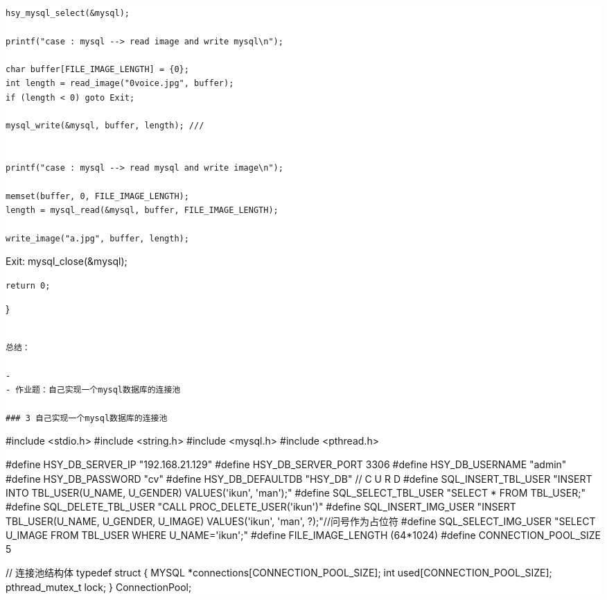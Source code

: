     hsy_mysql_select(&mysql);

    printf("case : mysql --> read image and write mysql\n");
	
	char buffer[FILE_IMAGE_LENGTH] = {0};
	int length = read_image("0voice.jpg", buffer);
	if (length < 0) goto Exit;
	
	mysql_write(&mysql, buffer, length); /// 


	printf("case : mysql --> read mysql and write image\n");
	
	memset(buffer, 0, FILE_IMAGE_LENGTH);
	length = mysql_read(&mysql, buffer, FILE_IMAGE_LENGTH);

	write_image("a.jpg", buffer, length);

Exit:
	mysql_close(&mysql);

    return 0;
}
```

总结：

- 
- 作业题：自己实现一个mysql数据库的连接池

### 3 自己实现一个mysql数据库的连接池

```
#include <stdio.h>
#include <string.h>
#include <mysql.h>
#include <pthread.h>

#define HSY_DB_SERVER_IP   "192.168.21.129"
#define HSY_DB_SERVER_PORT 3306
#define HSY_DB_USERNAME    "admin"
#define HSY_DB_PASSWORD    "cv"
#define HSY_DB_DEFAULTDB   "HSY_DB"
// C U R D
#define SQL_INSERT_TBL_USER "INSERT INTO TBL_USER(U_NAME, U_GENDER) VALUES('ikun', 'man');"
#define SQL_SELECT_TBL_USER "SELECT * FROM TBL_USER;"
#define SQL_DELETE_TBL_USER "CALL PROC_DELETE_USER('ikun')"
#define SQL_INSERT_IMG_USER "INSERT TBL_USER(U_NAME, U_GENDER, U_IMAGE) VALUES('ikun', 'man', ?);"//问号作为占位符
#define SQL_SELECT_IMG_USER "SELECT U_IMAGE FROM TBL_USER WHERE U_NAME='ikun';"
#define FILE_IMAGE_LENGTH (64*1024)
#define CONNECTION_POOL_SIZE 5

// 连接池结构体
typedef struct {
    MYSQL *connections[CONNECTION_POOL_SIZE];
    int used[CONNECTION_POOL_SIZE];
    pthread_mutex_t lock;
} ConnectionPool;
